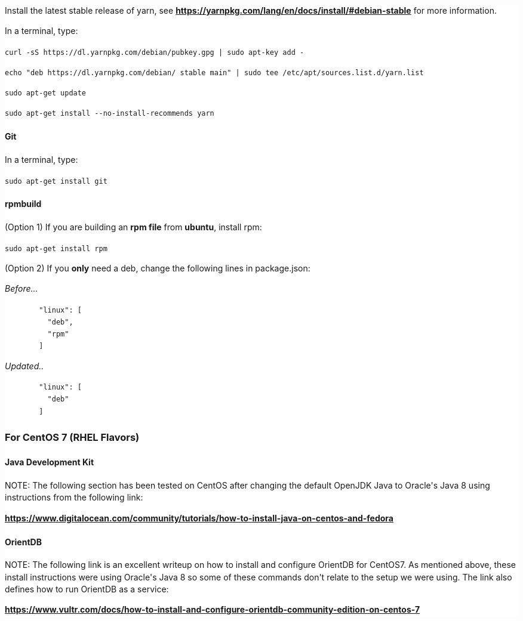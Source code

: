 Install the latest stable release of yarn, see **<https://yarnpkg.com/lang/en/docs/install/#debian-stable>** for more information.

In a terminal, type:

`curl -sS https://dl.yarnpkg.com/debian/pubkey.gpg | sudo apt-key add -`

`echo "deb https://dl.yarnpkg.com/debian/ stable main" | sudo tee /etc/apt/sources.list.d/yarn.list`

`sudo apt-get update`

`sudo apt-get install --no-install-recommends yarn`

#### Git

In a terminal, type:

`sudo apt-get install git`

#### rpmbuild

(Option 1) If you are building an **rpm file** from **ubuntu**, install rpm:    

`sudo apt-get install rpm`

(Option 2) If you **only** need a deb, change the following lines in package.json:    

*Before...*
```
        "linux": [
          "deb",
          "rpm"
        ]
```    
*Updated..*
```
        "linux": [
          "deb"
        ]
```

### For CentOS 7 (RHEL Flavors)

#### Java Development Kit

NOTE: The following section has been tested on CentOS after changing the default OpenJDK Java to Oracle's Java 8 using instructions from the following link:

**<https://www.digitalocean.com/community/tutorials/how-to-install-java-on-centos-and-fedora>**

#### OrientDB

NOTE: The following link is an excellent writeup on how to install and configure OrientDB for CentOS7. As mentioned above, these install instructions were using Oracle's Java 8 so some of these commands don't relate to the setup we were using. The link also defines how to run OrientDB as a service:

**<https://www.vultr.com/docs/how-to-install-and-configure-orientdb-community-edition-on-centos-7>**
